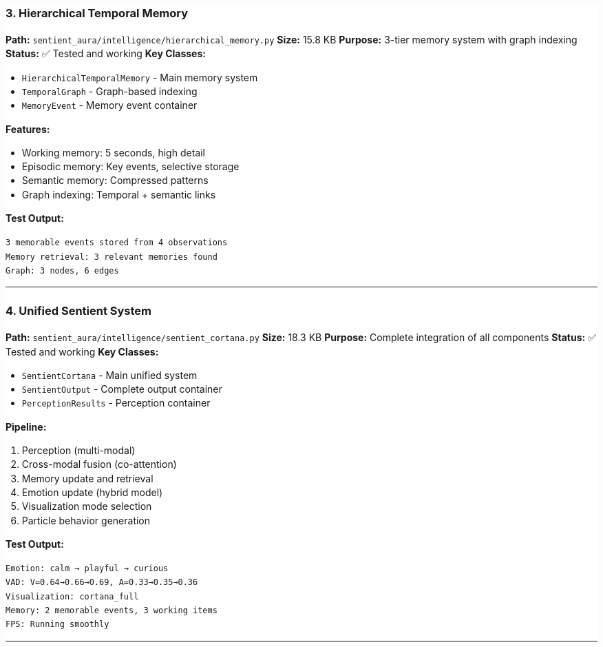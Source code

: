 
### 3. Hierarchical Temporal Memory
**Path:** `sentient_aura/intelligence/hierarchical_memory.py`
**Size:** 15.8 KB
**Purpose:** 3-tier memory system with graph indexing
**Status:** ✅ Tested and working
**Key Classes:**
- `HierarchicalTemporalMemory` - Main memory system
- `TemporalGraph` - Graph-based indexing
- `MemoryEvent` - Memory event container

**Features:**
- Working memory: 5 seconds, high detail
- Episodic memory: Key events, selective storage
- Semantic memory: Compressed patterns
- Graph indexing: Temporal + semantic links

**Test Output:**
```
3 memorable events stored from 4 observations
Memory retrieval: 3 relevant memories found
Graph: 3 nodes, 6 edges
```

---

### 4. Unified Sentient System
**Path:** `sentient_aura/intelligence/sentient_cortana.py`
**Size:** 18.3 KB
**Purpose:** Complete integration of all components
**Status:** ✅ Tested and working
**Key Classes:**
- `SentientCortana` - Main unified system
- `SentientOutput` - Complete output container
- `PerceptionResults` - Perception container

**Pipeline:**
1. Perception (multi-modal)
2. Cross-modal fusion (co-attention)
3. Memory update and retrieval
4. Emotion update (hybrid model)
5. Visualization mode selection
6. Particle behavior generation

**Test Output:**
```
Emotion: calm → playful → curious
VAD: V=0.64→0.66→0.69, A=0.33→0.35→0.36
Visualization: cortana_full
Memory: 2 memorable events, 3 working items
FPS: Running smoothly
```

---
